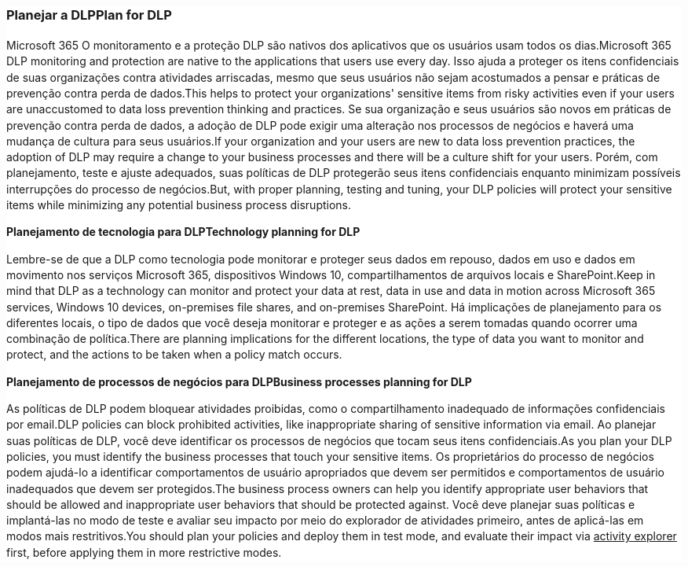 


### <a name="plan-for-dlp"></a><span data-ttu-id="3a7d1-136">Planejar a DLP</span><span class="sxs-lookup"><span data-stu-id="3a7d1-136">Plan for DLP</span></span>

<span data-ttu-id="3a7d1-137">Microsoft 365 O monitoramento e a proteção DLP são nativos dos aplicativos que os usuários usam todos os dias.</span><span class="sxs-lookup"><span data-stu-id="3a7d1-137">Microsoft 365 DLP monitoring and protection are native to the applications that users use every day.</span></span> <span data-ttu-id="3a7d1-138">Isso ajuda a proteger os itens confidenciais de suas organizações contra atividades arriscadas, mesmo que seus usuários não sejam acostumados a pensar e práticas de prevenção contra perda de dados.</span><span class="sxs-lookup"><span data-stu-id="3a7d1-138">This helps to protect your organizations' sensitive items from risky activities even if your users are unaccustomed to data loss prevention thinking and practices.</span></span> <span data-ttu-id="3a7d1-139">Se sua organização e seus usuários são novos em práticas de prevenção contra perda de dados, a adoção de DLP pode exigir uma alteração nos processos de negócios e haverá uma mudança de cultura para seus usuários.</span><span class="sxs-lookup"><span data-stu-id="3a7d1-139">If your organization and your users are new to data loss prevention practices, the adoption of DLP may require a change to your business processes and there will be a culture shift for your users.</span></span> <span data-ttu-id="3a7d1-140">Porém, com planejamento, teste e ajuste adequados, suas políticas de DLP protegerão seus itens confidenciais enquanto minimizam possíveis interrupções do processo de negócios.</span><span class="sxs-lookup"><span data-stu-id="3a7d1-140">But, with proper planning, testing and tuning, your DLP policies will protect your sensitive items while minimizing any potential business process disruptions.</span></span>

<span data-ttu-id="3a7d1-141">**Planejamento de tecnologia para DLP**</span><span class="sxs-lookup"><span data-stu-id="3a7d1-141">**Technology planning for DLP**</span></span>

<span data-ttu-id="3a7d1-142">Lembre-se de que a DLP como tecnologia pode monitorar e proteger seus dados em repouso, dados em uso e dados em movimento nos serviços Microsoft 365, dispositivos Windows 10, compartilhamentos de arquivos locais e SharePoint.</span><span class="sxs-lookup"><span data-stu-id="3a7d1-142">Keep in mind that DLP as a technology can monitor and protect your data at rest, data in use and data in motion across Microsoft 365 services, Windows 10 devices, on-premises file shares, and on-premises SharePoint.</span></span> <span data-ttu-id="3a7d1-143">Há implicações de planejamento para os diferentes locais, o tipo de dados que você deseja monitorar e proteger e as ações a serem tomadas quando ocorrer uma combinação de política.</span><span class="sxs-lookup"><span data-stu-id="3a7d1-143">There are planning implications for the different locations, the type of data you want to monitor and protect, and the actions to be taken when a policy match occurs.</span></span>  

<span data-ttu-id="3a7d1-144">**Planejamento de processos de negócios para DLP**</span><span class="sxs-lookup"><span data-stu-id="3a7d1-144">**Business processes planning for DLP**</span></span>

<span data-ttu-id="3a7d1-145">As políticas de DLP podem bloquear atividades proibidas, como o compartilhamento inadequado de informações confidenciais por email.</span><span class="sxs-lookup"><span data-stu-id="3a7d1-145">DLP policies can block prohibited activities, like inappropriate sharing of sensitive information via email.</span></span> <span data-ttu-id="3a7d1-146">Ao planejar suas políticas de DLP, você deve identificar os processos de negócios que tocam seus itens confidenciais.</span><span class="sxs-lookup"><span data-stu-id="3a7d1-146">As you plan your DLP policies, you must identify the business processes that touch your sensitive items.</span></span> <span data-ttu-id="3a7d1-147">Os proprietários do processo de negócios podem ajudá-lo a identificar comportamentos de usuário apropriados que devem ser permitidos e comportamentos de usuário inadequados que devem ser protegidos.</span><span class="sxs-lookup"><span data-stu-id="3a7d1-147">The business process owners can help you identify appropriate user behaviors that should be allowed and inappropriate user behaviors that should be protected against.</span></span> <span data-ttu-id="3a7d1-148">Você deve planejar suas políticas e implantá-las [](data-classification-activity-explorer.md) no modo de teste e avaliar seu impacto por meio do explorador de atividades primeiro, antes de aplicá-las em modos mais restritivos.</span><span class="sxs-lookup"><span data-stu-id="3a7d1-148">You should plan your policies and deploy them in test mode, and evaluate their impact via [activity explorer](data-classification-activity-explorer.md) first, before applying them in more restrictive modes.</span></span>
